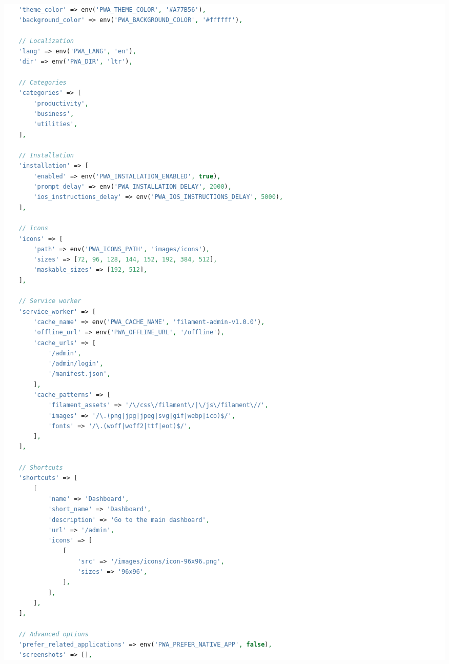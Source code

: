 ```php
    'theme_color' => env('PWA_THEME_COLOR', '#A77B56'),
    'background_color' => env('PWA_BACKGROUND_COLOR', '#ffffff'),

    // Localization
    'lang' => env('PWA_LANG', 'en'),
    'dir' => env('PWA_DIR', 'ltr'),

    // Categories
    'categories' => [
        'productivity',
        'business',
        'utilities',
    ],

    // Installation
    'installation' => [
        'enabled' => env('PWA_INSTALLATION_ENABLED', true),
        'prompt_delay' => env('PWA_INSTALLATION_DELAY', 2000),
        'ios_instructions_delay' => env('PWA_IOS_INSTRUCTIONS_DELAY', 5000),
    ],

    // Icons
    'icons' => [
        'path' => env('PWA_ICONS_PATH', 'images/icons'),
        'sizes' => [72, 96, 128, 144, 152, 192, 384, 512],
        'maskable_sizes' => [192, 512],
    ],

    // Service worker
    'service_worker' => [
        'cache_name' => env('PWA_CACHE_NAME', 'filament-admin-v1.0.0'),
        'offline_url' => env('PWA_OFFLINE_URL', '/offline'),
        'cache_urls' => [
            '/admin',
            '/admin/login',
            '/manifest.json',
        ],
        'cache_patterns' => [
            'filament_assets' => '/\/css\/filament\/|\/js\/filament\//',
            'images' => '/\.(png|jpg|jpeg|svg|gif|webp|ico)$/',
            'fonts' => '/\.(woff|woff2|ttf|eot)$/',
        ],
    ],

    // Shortcuts
    'shortcuts' => [
        [
            'name' => 'Dashboard',
            'short_name' => 'Dashboard',
            'description' => 'Go to the main dashboard',
            'url' => '/admin',
            'icons' => [
                [
                    'src' => '/images/icons/icon-96x96.png',
                    'sizes' => '96x96',
                ],
            ],
        ],
    ],

    // Advanced options
    'prefer_related_applications' => env('PWA_PREFER_NATIVE_APP', false),
    'screenshots' => [],
```